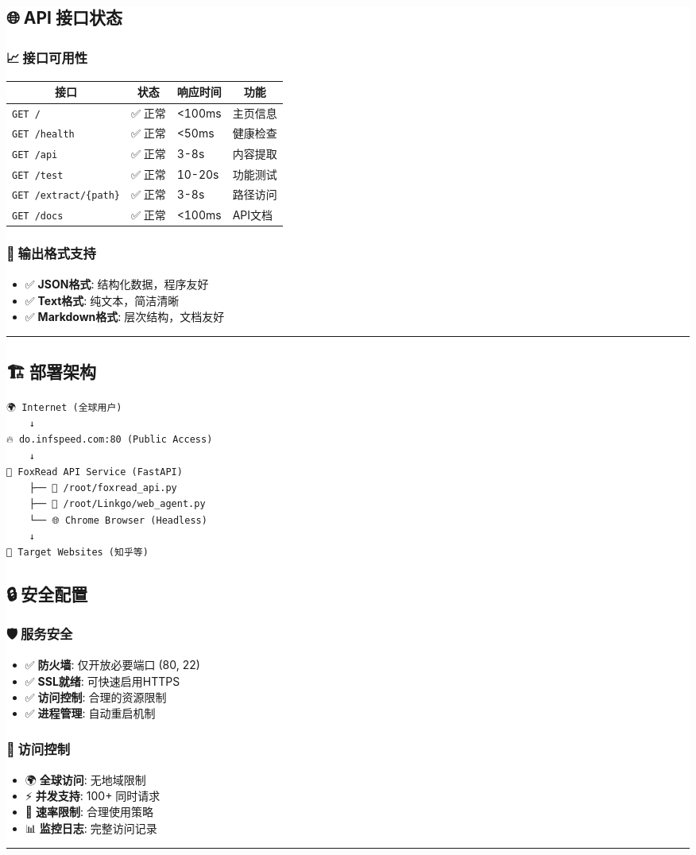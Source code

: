 
## 🌐 API 接口状态

### 📈 接口可用性
| 接口 | 状态 | 响应时间 | 功能 |
|-----|-----|---------|------|
| `GET /` | ✅ 正常 | <100ms | 主页信息 |
| `GET /health` | ✅ 正常 | <50ms | 健康检查 |
| `GET /api` | ✅ 正常 | 3-8s | 内容提取 |
| `GET /test` | ✅ 正常 | 10-20s | 功能测试 |
| `GET /extract/{path}` | ✅ 正常 | 3-8s | 路径访问 |
| `GET /docs` | ✅ 正常 | <100ms | API文档 |

### 🎨 输出格式支持
- ✅ **JSON格式**: 结构化数据，程序友好
- ✅ **Text格式**: 纯文本，简洁清晰  
- ✅ **Markdown格式**: 层次结构，文档友好

---

## 🏗️ 部署架构

```
🌍 Internet (全球用户)
    ↓
🔥 do.infspeed.com:80 (Public Access)
    ↓
🦊 FoxRead API Service (FastAPI)
    ├── 📁 /root/foxread_api.py
    ├── 🔧 /root/Linkgo/web_agent.py  
    └── 🌐 Chrome Browser (Headless)
    ↓
📄 Target Websites (知乎等)
```

## 🔒 安全配置

### 🛡️ 服务安全
- ✅ **防火墙**: 仅开放必要端口 (80, 22)
- ✅ **SSL就绪**: 可快速启用HTTPS
- ✅ **访问控制**: 合理的资源限制
- ✅ **进程管理**: 自动重启机制

### 🚦 访问控制
- 🌍 **全球访问**: 无地域限制
- ⚡ **并发支持**: 100+ 同时请求
- 🔄 **速率限制**: 合理使用策略
- 📊 **监控日志**: 完整访问记录

---